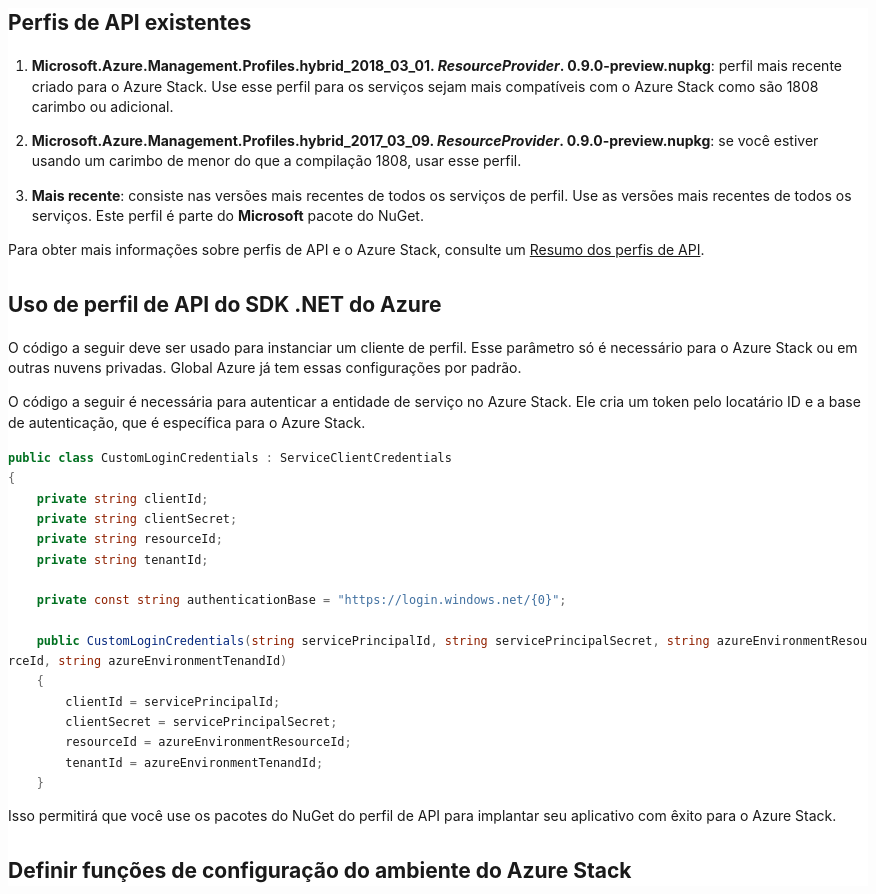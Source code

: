 ## <a name="existing-api-profiles"></a>Perfis de API existentes

1.  **Microsoft.Azure.Management.Profiles.hybrid\_2018\_03\_01. *ResourceProvider*. 0.9.0-preview.nupkg**: perfil mais recente criado para o Azure Stack. Use esse perfil para os serviços sejam mais compatíveis com o Azure Stack como são 1808 carimbo ou adicional.

2.  **Microsoft.Azure.Management.Profiles.hybrid\_2017\_03\_09. *ResourceProvider*. 0.9.0-preview.nupkg**: se você estiver usando um carimbo de menor do que a compilação 1808, usar esse perfil.

3.  **Mais recente**: consiste nas versões mais recentes de todos os serviços de perfil. Use as versões mais recentes de todos os serviços. Este perfil é parte do **Microsoft** pacote do NuGet.

Para obter mais informações sobre perfis de API e o Azure Stack, consulte um [Resumo dos perfis de API][].

## <a name="azure-net-sdk-api-profile-usage"></a>Uso de perfil de API do SDK .NET do Azure

O código a seguir deve ser usado para instanciar um cliente de perfil. Esse parâmetro só é necessário para o Azure Stack ou em outras nuvens privadas. Global Azure já tem essas configurações por padrão.

O código a seguir é necessária para autenticar a entidade de serviço no Azure Stack. Ele cria um token pelo locatário ID e a base de autenticação, que é específica para o Azure Stack.

```csharp
public class CustomLoginCredentials : ServiceClientCredentials
{
    private string clientId;
    private string clientSecret;
    private string resourceId;
    private string tenantId;

    private const string authenticationBase = "https://login.windows.net/{0}";

    public CustomLoginCredentials(string servicePrincipalId, string servicePrincipalSecret, string azureEnvironmentResourceId, string azureEnvironmentTenandId)
    {
        clientId = servicePrincipalId;
        clientSecret = servicePrincipalSecret;
        resourceId = azureEnvironmentResourceId;
        tenantId = azureEnvironmentTenandId;
    }
```

Isso permitirá que você use os pacotes do NuGet do perfil de API para implantar seu aplicativo com êxito para o Azure Stack.

## <a name="define-azure-stack-environment-setting-functions"></a>Definir funções de configuração do ambiente do Azure Stack


  [Guia de Introdução - instalação do Git]: https://git-scm.com/book/en/v2/Getting-Started-Installing-Git
  [Localizando e instalando um pacote]: /nuget/tools/package-manager-ui
  [Instruções do Gerenciador de pacotes NuGet]: https://marketplace.visualstudio.com/items?itemName=jmrog.vscode-nuget-package-manager
  [Criar assinaturas de ofertas no Azure Stack]: ../azure-stack-subscribe-plan-provision-vm.md
  [Fornecer acesso a aplicativos para o Azure Stack]: ../azure-stack-create-service-principals.md
  [* locatário ID *]: ../azure-stack-identity-overview.md
  [* ID do * assinatura do]: ../azure-stack-plan-offer-quota-overview.md#subscriptions
  [* a pilha do Azure resource manager ponto de extremidade *]: ../user/azure-stack-version-profiles-ruby.md#the-azure-stack-resource-manager-endpoint
  [Resumo dos perfis de API]: ../user/azure-stack-version-profiles.md#summary-of-api-profiles
  [Projeto de teste para a máquina Virtual, rede virtual, grupos de recursos e conta de armazenamento]: https://github.com/seyadava/azure-sdk-for-net-samples/tree/master/TestProject
  [Usar o Azure PowerShell para criar uma entidade de serviço com um certificado]: ../azure-stack-create-service-principals.md
  [Execute testes de unidade com Gerenciador de testes.]: /visualstudio/test/run-unit-tests-with-test-explorer?view=vs-2017